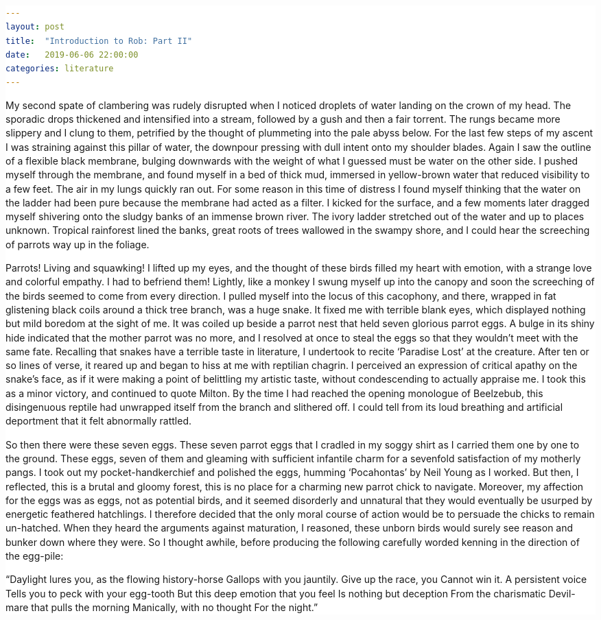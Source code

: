 ```yaml
---
layout: post
title:  "Introduction to Rob: Part II"
date:   2019-06-06 22:00:00
categories: literature
---
```


My second spate of clambering was rudely disrupted when I noticed droplets of water landing on the crown of my head. The sporadic drops thickened and intensified into a stream, followed by a gush and then a fair torrent. The rungs became more slippery and I clung to them, petrified by the thought of plummeting into the pale abyss below. For the last few steps of my ascent I was straining against this pillar of water, the downpour pressing with dull intent onto my shoulder blades. Again I saw the outline of a flexible black membrane, bulging downwards with the weight of what I guessed must be water on the other side. I pushed myself through the membrane, and found myself in a bed of thick mud, immersed in yellow-brown water that reduced visibility to a few feet. The air in my lungs quickly ran out. For some reason in this time of distress I found myself thinking that the water on the ladder had been pure because the membrane had acted as a filter. I kicked for the surface, and a few moments later dragged myself shivering onto the sludgy banks of an immense brown river. The ivory ladder stretched out of the water and up to places unknown. Tropical rainforest lined the banks, great roots of trees wallowed in the swampy shore, and I could hear the screeching of parrots way up in the foliage.

Parrots! Living and squawking! I lifted up my eyes, and the thought of these birds filled my heart with emotion, with a strange love and colorful empathy. I had to befriend them! Lightly, like a monkey I swung myself up into the canopy and soon the screeching of the birds seemed to come from every direction. I pulled myself into the locus of this cacophony, and there, wrapped in fat glistening black coils around a thick tree branch, was a huge snake. It fixed me with terrible blank eyes, which displayed nothing but mild boredom at the sight of me. It was coiled up beside a parrot nest that held seven glorious parrot eggs. A bulge in its shiny hide indicated that the mother parrot was no more, and I resolved at once to steal the eggs so that they wouldn’t meet with the same fate. Recalling that snakes have a terrible taste in literature, I undertook to recite ‘Paradise Lost’ at the creature. After ten or so lines of verse, it reared up and began to hiss at me with reptilian chagrin. I perceived an expression of critical apathy on the snake’s face, as if it were making a point of belittling my artistic taste, without condescending to actually appraise me. I took this as a minor victory, and continued to quote Milton. By the time I had reached the opening monologue of Beelzebub, this disingenuous reptile had unwrapped itself from the branch and slithered off. I could tell from its loud breathing and artificial deportment that it felt abnormally rattled.

So then there were these seven eggs. These seven parrot eggs that I cradled in my soggy shirt as I carried them one by one to the ground. These eggs, seven of them and gleaming with sufficient infantile charm for a sevenfold satisfaction of my motherly pangs. I took out my pocket-handkerchief and polished the eggs, humming ‘Pocahontas’ by Neil Young as I worked. But then, I reflected, this is a brutal and gloomy forest, this is no place for a charming new parrot chick to navigate. Moreover, my affection for the eggs was as eggs, not as potential birds, and it seemed disorderly and unnatural that they would eventually be usurped by energetic feathered hatchlings. I therefore decided that the only moral course of action would be to persuade the chicks to remain un-hatched. When they heard the arguments against maturation, I reasoned, these unborn birds would surely see reason and bunker down where they were. So I thought awhile, before producing the following carefully worded kenning in the direction of the egg-pile:

“Daylight lures you, as the flowing history-horse
Gallops with you jauntily.
Give up the race, you
Cannot win it.
A persistent voice
Tells you to peck with your egg-tooth
But this deep emotion that you feel
Is nothing but deception
From the charismatic
Devil-mare that pulls the morning
Manically, with no thought
For the night.”

